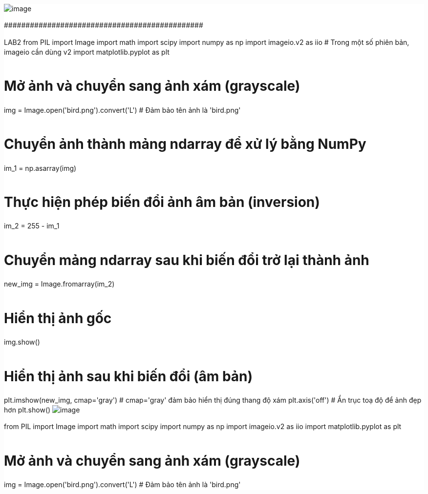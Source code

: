 
![image](https://github.com/user-attachments/assets/4213cc83-6ce7-4825-ae1e-22cd4ba95b7f)


##############################################



LAB2
from PIL import Image
import math
import scipy
import numpy as np
import imageio.v2 as iio  # Trong một số phiên bản, imageio cần dùng v2
import matplotlib.pyplot as plt

# Mở ảnh và chuyển sang ảnh xám (grayscale)
img = Image.open('bird.png').convert('L')  # Đảm bảo tên ảnh là 'bird.png'

# Chuyển ảnh thành mảng ndarray để xử lý bằng NumPy
im_1 = np.asarray(img)

# Thực hiện phép biến đổi ảnh âm bản (inversion)
im_2 = 255 - im_1

# Chuyển mảng ndarray sau khi biến đổi trở lại thành ảnh
new_img = Image.fromarray(im_2)

# Hiển thị ảnh gốc
img.show()

# Hiển thị ảnh sau khi biến đổi (âm bản)
plt.imshow(new_img, cmap='gray')  # cmap='gray' đảm bảo hiển thị đúng thang độ xám
plt.axis('off')  # Ẩn trục toạ độ để ảnh đẹp hơn
plt.show()
![image](https://github.com/user-attachments/assets/275c21f5-a774-4123-b8f2-2d088a5db901)




from PIL import Image
import math
import scipy
import numpy as np
import imageio.v2 as iio
import matplotlib.pyplot as plt

# Mở ảnh và chuyển sang ảnh xám (grayscale)
img = Image.open('bird.png').convert('L')  # Đảm bảo tên ảnh là 'bird.png'
